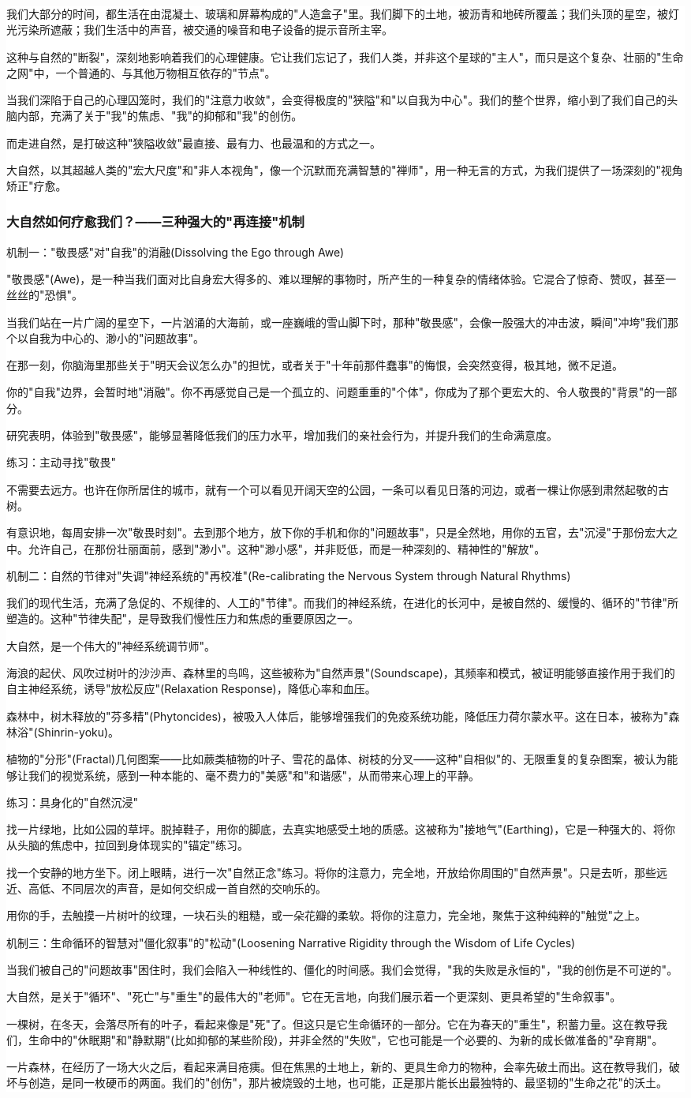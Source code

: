 我们大部分的时间，都生活在由混凝土、玻璃和屏幕构成的"人造盒子"里。我们脚下的土地，被沥青和地砖所覆盖；我们头顶的星空，被灯光污染所遮蔽；我们生活中的声音，被交通的噪音和电子设备的提示音所主宰。

这种与自然的"断裂"，深刻地影响着我们的心理健康。它让我们忘记了，我们人类，并非这个星球的"主人"，而只是这个复杂、壮丽的"生命之网"中，一个普通的、与其他万物相互依存的"节点"。

当我们深陷于自己的心理囚笼时，我们的"注意力收敛"，会变得极度的"狭隘"和"以自我为中心"。我们的整个世界，缩小到了我们自己的头脑内部，充满了关于"我"的焦虑、"我"的抑郁和"我"的创伤。

而走进自然，是打破这种"狭隘收敛"最直接、最有力、也最温和的方式之一。

大自然，以其超越人类的"宏大尺度"和"非人本视角"，像一个沉默而充满智慧的"禅师"，用一种无言的方式，为我们提供了一场深刻的"视角矫正"疗愈。

### 大自然如何疗愈我们？——三种强大的"再连接"机制

机制一："敬畏感"对"自我"的消融(Dissolving the Ego through Awe)

"敬畏感"(Awe)，是一种当我们面对比自身宏大得多的、难以理解的事物时，所产生的一种复杂的情绪体验。它混合了惊奇、赞叹，甚至一丝丝的"恐惧"。

当我们站在一片广阔的星空下，一片汹涌的大海前，或一座巍峨的雪山脚下时，那种"敬畏感"，会像一股强大的冲击波，瞬间"冲垮"我们那个以自我为中心的、渺小的"问题故事"。

在那一刻，你脑海里那些关于"明天会议怎么办"的担忧，或者关于"十年前那件蠢事"的悔恨，会突然变得，极其地，微不足道。

你的"自我"边界，会暂时地"消融"。你不再感觉自己是一个孤立的、问题重重的"个体"，你成为了那个更宏大的、令人敬畏的"背景"的一部分。

研究表明，体验到"敬畏感"，能够显著降低我们的压力水平，增加我们的亲社会行为，并提升我们的生命满意度。

练习：主动寻找"敬畏"

不需要去远方。也许在你所居住的城市，就有一个可以看见开阔天空的公园，一条可以看见日落的河边，或者一棵让你感到肃然起敬的古树。

有意识地，每周安排一次"敬畏时刻"。去到那个地方，放下你的手机和你的"问题故事"，只是全然地，用你的五官，去"沉浸"于那份宏大之中。允许自己，在那份壮丽面前，感到"渺小"。这种"渺小感"，并非贬低，而是一种深刻的、精神性的"解放"。

机制二：自然的节律对"失调"神经系统的"再校准"(Re-calibrating the Nervous System through Natural Rhythms)

我们的现代生活，充满了急促的、不规律的、人工的"节律"。而我们的神经系统，在进化的长河中，是被自然的、缓慢的、循环的"节律"所塑造的。这种"节律失配"，是导致我们慢性压力和焦虑的重要原因之一。

大自然，是一个伟大的"神经系统调节师"。

海浪的起伏、风吹过树叶的沙沙声、森林里的鸟鸣，这些被称为"自然声景"(Soundscape)，其频率和模式，被证明能够直接作用于我们的自主神经系统，诱导"放松反应"(Relaxation Response)，降低心率和血压。

森林中，树木释放的"芬多精"(Phytoncides)，被吸入人体后，能够增强我们的免疫系统功能，降低压力荷尔蒙水平。这在日本，被称为"森林浴"(Shinrin-yoku)。

植物的"分形"(Fractal)几何图案——比如蕨类植物的叶子、雪花的晶体、树枝的分叉——这种"自相似"的、无限重复的复杂图案，被认为能够让我们的视觉系统，感到一种本能的、毫不费力的"美感"和"和谐感"，从而带来心理上的平静。

练习：具身化的"自然沉浸"

找一片绿地，比如公园的草坪。脱掉鞋子，用你的脚底，去真实地感受土地的质感。这被称为"接地气"(Earthing)，它是一种强大的、将你从头脑的焦虑中，拉回到身体现实的"锚定"练习。

找一个安静的地方坐下。闭上眼睛，进行一次"自然正念"练习。将你的注意力，完全地，开放给你周围的"自然声景"。只是去听，那些远近、高低、不同层次的声音，是如何交织成一首自然的交响乐的。

用你的手，去触摸一片树叶的纹理，一块石头的粗糙，或一朵花瓣的柔软。将你的注意力，完全地，聚焦于这种纯粹的"触觉"之上。

机制三：生命循环的智慧对"僵化叙事"的"松动"(Loosening Narrative Rigidity through the Wisdom of Life Cycles)

当我们被自己的"问题故事"困住时，我们会陷入一种线性的、僵化的时间感。我们会觉得，"我的失败是永恒的"，"我的创伤是不可逆的"。

大自然，是关于"循环"、"死亡"与"重生"的最伟大的"老师"。它在无言地，向我们展示着一个更深刻、更具希望的"生命叙事"。

一棵树，在冬天，会落尽所有的叶子，看起来像是"死"了。但这只是它生命循环的一部分。它在为春天的"重生"，积蓄力量。这在教导我们，生命中的"休眠期"和"静默期"(比如抑郁的某些阶段)，并非全然的"失败"，它也可能是一个必要的、为新的成长做准备的"孕育期"。

一片森林，在经历了一场大火之后，看起来满目疮痍。但在焦黑的土地上，新的、更具生命力的物种，会率先破土而出。这在教导我们，破坏与创造，是同一枚硬币的两面。我们的"创伤"，那片被烧毁的土地，也可能，正是那片能长出最独特的、最坚韧的"生命之花"的沃土。
